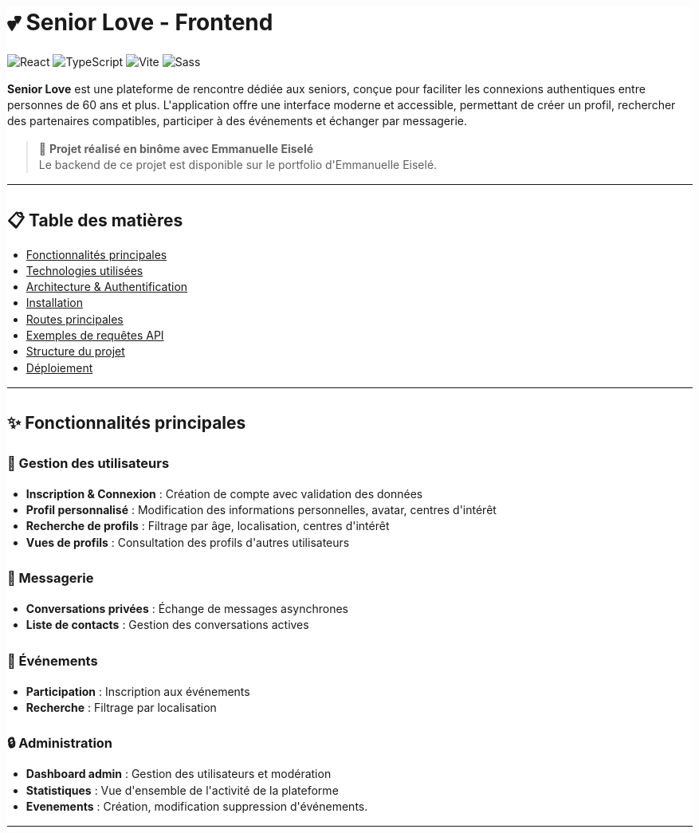 # 💕 Senior Love - Frontend

![React](https://img.shields.io/badge/React-19.1.0-61DAFB?logo=react)
![TypeScript](https://img.shields.io/badge/TypeScript-5.8.3-3178C6?logo=typescript)
![Vite](https://img.shields.io/badge/Vite-7.0.3-646CFF?logo=vite)
![Sass](https://img.shields.io/badge/Sass-1.89.2-CC6699?logo=sass)

**Senior Love** est une plateforme de rencontre dédiée aux seniors, conçue pour faciliter les connexions authentiques entre personnes de 60 ans et plus. L'application offre une interface moderne et accessible, permettant de créer un profil, rechercher des partenaires compatibles, participer à des événements et échanger par messagerie.

> 🤝 **Projet réalisé en binôme avec Emmanuelle Eiselé**  
> Le backend de ce projet est disponible sur le portfolio d'Emmanuelle Eiselé.

---

## 📋 Table des matières

- [Fonctionnalités principales](#-fonctionnalités-principales)
- [Technologies utilisées](#-technologies-utilisées)
- [Architecture & Authentification](#-architecture--authentification)
- [Installation](#-installation)
- [Routes principales](#-routes-principales)
- [Exemples de requêtes API](#-exemples-de-requêtes-api)
- [Structure du projet](#-structure-du-projet)
- [Déploiement](#-déploiement)

---

## ✨ Fonctionnalités principales

### 👤 Gestion des utilisateurs
- **Inscription & Connexion** : Création de compte avec validation des données
- **Profil personnalisé** : Modification des informations personnelles, avatar, centres d'intérêt
- **Recherche de profils** : Filtrage par âge, localisation, centres d'intérêt
- **Vues de profils** : Consultation des profils d'autres utilisateurs

### 💬 Messagerie
- **Conversations privées** : Échange de messages asynchrones
- **Liste de contacts** : Gestion des conversations actives


### 🎉 Événements
- **Participation** : Inscription aux événements
- **Recherche** : Filtrage par localisation

### 🔒 Administration
- **Dashboard admin** : Gestion des utilisateurs et modération
- **Statistiques** : Vue d'ensemble de l'activité de la plateforme
- **Evenements** : Création, modification suppression d'événements.

---